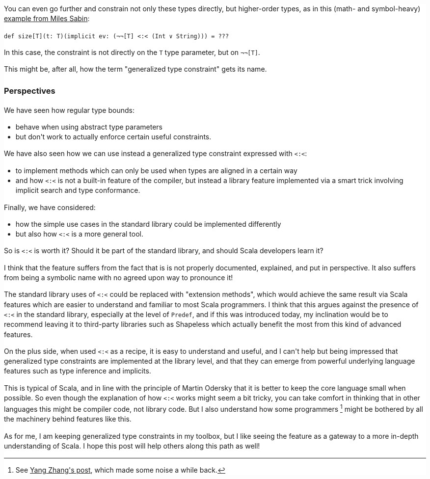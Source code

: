 You can even go further and constrain not only these types directly, but higher-order types, as in this (math- and symbol-heavy) [example from Miles Sabin](http://milessabin.com/blog/2011/06/09/scala-union-types-curry-howard/):

```
def size[T](t: T)(implicit ev: (¬¬[T] <:< (Int ∨ String))) = ???
```

In this case, the constraint is not directly on the `T` type parameter, but on `¬¬[T]`.

This might be, after all, how the term "generalized type constraint" gets its name.

### Perspectives

We have seen how regular type bounds:

- behave when using abstract type parameters
- but don't work to actually enforce certain useful constraints.

We have also seen how we can use instead a generalized type constraint expressed with `<:<`:

- to implement methods which can only be used when types are aligned in a certain way
- and how `<:<` is not a built-in feature of the compiler, but instead a library feature implemented via a smart trick involving implicit search and type conformance.

Finally, we have considered:

- how the simple use cases in the standard library could be implemented differently
- but also how `<:<` is a more general tool.

So is `<:<` is worth it? Should it be part of the standard library, and should Scala developers learn it?

I think that the feature suffers from the fact that is is not properly documented, explained, and put in perspective. It also suffers from being a symbolic name with no agreed upon way to pronounce it!

The standard library uses of `<:<` could be replaced with "extension methods", which would achieve the same result via Scala features which are easier to understand and familiar to most Scala programmers. I think that this argues against the presence of `<:<` in the standard library, especially at the level of `Predef`, and if this was introduced today, my inclination would be to recommend leaving it to third-party libraries such as Shapeless which actually benefit the most from this kind of advanced features.

On the plus side, when used `<:<` as a recipe, it is easy to understand and useful, and I can't help but being impressed that generalized type constraints are implemented at the library level, and that they can emerge from powerful underlying language features such as type inference and implicits.

This is typical of Scala, and in line with the principle of Martin Odersky that it is better to keep the core language small when possible. So even though the explanation of how `<:<` works might seem a bit tricky, you can take comfort in thinking that in other languages this might be compiler code, not library code. But I also understand how some programmers [^true-scala-complexity] might be bothered by all the machinery behind features like this.

As for me, I am keeping generalized type constraints in my toolbox, but I like seeing the feature as a gateway to a more in-depth understanding of Scala. I hope this post will help others along this path as well!


[^u]: Often, when dealing with such parameters types, programmers just use letters such as `T`, `U`, `A`, `B`, etc. But you can use any identifier which is not already in scope.
[^debasishg]: [Using generalized type constraints - How to remove code with Scala 2.8](http://debasishg.blogspot.com/2010/08/using-generalized-type-constraints-how.html).
[^naming]: Martin Odersky [explains](http://debasishg.blogspot.com/2010/08/using-generalized-type-constraints-how.html): "we could not use <: and <% [because] these are reserved (i.e. keywords). As I have explained above, <:< and <%< are user-defined. So we could not have taken the same operators for them".
[^unsafe]: Mutable Scala collections and arrays in Scala, in particular, are invariant so you cannot assign a `mutable.ArrayBuffer[Banana]` to a `mutable.ArrayBuffer[Fruit]`, or an `Array[Banana]` to an `Array[Fruit]`. *Immutable* Scala collections are covariant, because it is convenient and safe for them to be. Java arrays are covariant and therefore [unsafe](http://en.wikipedia.org/wiki/Covariance_and_contravariance_(computer_science)#Covariant_arrays_in_Java_and_C.23)!
[^implicit-type-parameters-instantiation]: It is a bit unusual to see an implicit definition which is parametrized with an an abstract type parameter. Martin Odersky [commented on this](http://debasishg.blogspot.com/2010/08/using-generalized-type-constraints-how.html#Blog1_cmt-3000550784682205874) in a blog post: "The new thing in 2.8 is that implicit resolution as a whole has been made more flexible, in that type parameters may now be instantiated by an implicits search. And that improvement made these classes useful."
[^zaugg]: Jason Zaugg [appears](https://gist.github.com/retronym/229163) to be the mastermind behind it.
[^other-solutions]: The compiler could have chosen the solution `Any` / `Any`, or `AnyRef` / `Any`. But these would be less useful and the compiler tries to be more specific when it can.
[^implicit-search]: That's how all implicit searches work, see [Where does Scala look for implicits?](http://docs.scala-lang.org/tutorials/FAQ/finding-implicits.html).
[^identity]: In versions of Scala prior to 2.8, the predefined `identity` function was defined as `implicit`, and you could use it to implement generalized type constraints. However this early implementation had issues related to implicit search, therefore a new solution was implemented in 2.8 and `<:<` was introduced. But in fact `<:<` acts exactly like an implicit identity function under another name! [James Iry]((http://debasishg.blogspot.com/2010/08/using-generalized-type-constraints-how.html#c844646259627614220)) commented on this topic:
[^true-scala-complexity]: See [Yang Zhang's post](http://yz.mit.edu/wp/true-scala-complexity/), which made some noise a while back.
[^inference-helps]: Here it turns out that type inference helps only a little bit: the functions passed must specify their parameter type, which is why we write `(_: String)` and `(_: Int)`. This is due to the fact that type inference works on a parameter list per parameter list basis.
[^explicit-type-parameters]: Although this is not done very often, you can explicitly specify type parameters:
[^name-generalized-type-constraints]: I haven't found a good explanation for the adjective *generalized*. This makes you think that there are more *specific* type constraints. But which are those then?
[^bounds-naming]: "Lower bound" and "upper bound" refer to the type hierarchy: if you draw a type hierarchy with the supertypes at the top and subtypes at the bottom, "lower" means being closer to the bottom, and "upper" means closer to the top. So a "lower bound" for a type means the type cannot be under that. Similarly, an "upper bound" means the type cannot be above that.
[^typelevel-any-inference]: The Typelevel team in particular [wants to address](https://github.com/typelevel/scala/issues/17) that kind of not-very-useful type inference.
[^operator-name]: Other [suggestions](http://stackoverflow.com/questions/2603003/operator-in-scala/2603290) include "Madonna wearing a button-down shirt" and "Angry Donkey"!
[^operator]: It is valid to call this an *operator*, even though it is not built into the compiler, and is not an operator on values like `+`: it is instead an operator on *types*. In fact the Scala spec calls this [an infix operator](http://www.scala-lang.org/files/archive/spec/2.11/03-types.html#infix-types).
[^implicit-not-found]: Here is a short [blog post](http://jsuereth.com/scala/2011/03/15/annotate-your-type-classes.html) on this annotation.
[^about-conformance]: The compiler needs to be able to figure out conformance of types outside of implicit search, including every time you pass a parameter to a function. So it's relatively easy to imagine how the compiler goes through the implicit search path, checking each available implicit, and pondering: "Does this particular implicit have a type which conforms to the required implicit parameter type? If so, I'll use it, otherwise I'll continue my search (and fail if the search ends without a match).".
[^conforms-shadowing]: In a 2014 [commit](https://github.com/scala/scala/commit/4223bc2ddc497457c7dccd1b9b65e98244a9b4d1), the implementation switched to `$conforms` instead of `conforms` to avoid accidental shadowing.
[^view-type]: It seems that there was another `<%<` operator as well, but it's nowhere to be found in Scala 2.11. I suspect that, since it was related to the concept of *view bounds*, which are being deprecated, and probably had no use in the Scala standard library, it was removed at some point.
[^subtype-instead-of-exact]: The authors of the standard library could have used `=:=` to say that the type has to be *exactly* an `Option[B]`, but using the subtyping relationship allows the result of the expression to be a supertype. Assuming `Banana <: Fruit`:
[^unboxed-unions]: For more uses of `<:<`, see [Unboxed union types in Scala via the Curry-Howard isomorphism](http://milessabin.com/blog/2011/06/09/scala-union-types-curry-howard/) by Miles Sabin.